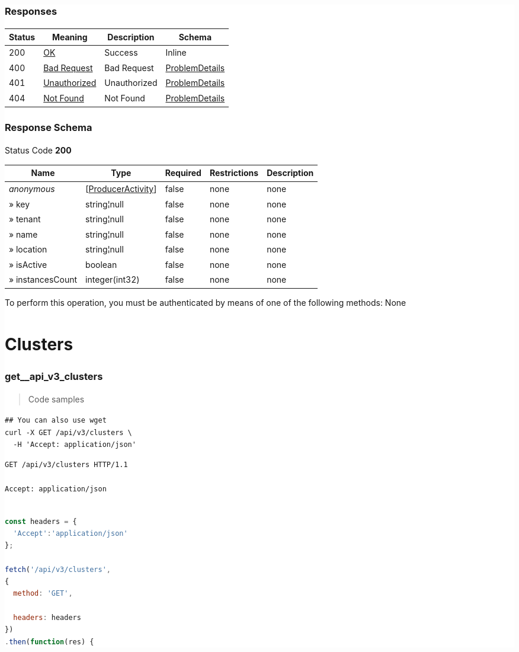 <h3 id="get__api_v3_activities_producers-responses">Responses</h3>

|Status|Meaning|Description|Schema|
|---|---|---|---|
|200|[OK](https://tools.ietf.org/html/rfc7231##section-6.3.1)|Success|Inline|
|400|[Bad Request](https://tools.ietf.org/html/rfc7231##section-6.5.1)|Bad Request|[ProblemDetails](#schemaproblemdetails)|
|401|[Unauthorized](https://tools.ietf.org/html/rfc7235##section-3.1)|Unauthorized|[ProblemDetails](#schemaproblemdetails)|
|404|[Not Found](https://tools.ietf.org/html/rfc7231##section-6.5.4)|Not Found|[ProblemDetails](#schemaproblemdetails)|

<h3 id="get__api_v3_activities_producers-responseschema">Response Schema</h3>

Status Code **200**

|Name|Type|Required|Restrictions|Description|
|---|---|---|---|---|
|*anonymous*|[[ProducerActivity](#schemaproduceractivity)]|false|none|none|
|» key|string¦null|false|none|none|
|» tenant|string¦null|false|none|none|
|» name|string¦null|false|none|none|
|» location|string¦null|false|none|none|
|» isActive|boolean|false|none|none|
|» instancesCount|integer(int32)|false|none|none|

<aside class="warning">
To perform this operation, you must be authenticated by means of one of the following methods:
None
</aside>

<h1 id="andy-x-clusters">Clusters</h1>

### get__api_v3_clusters

> Code samples

```shell
## You can also use wget
curl -X GET /api/v3/clusters \
  -H 'Accept: application/json'

```

```http
GET /api/v3/clusters HTTP/1.1

Accept: application/json

```

```javascript

const headers = {
  'Accept':'application/json'
};

fetch('/api/v3/clusters',
{
  method: 'GET',

  headers: headers
})
.then(function(res) {
```